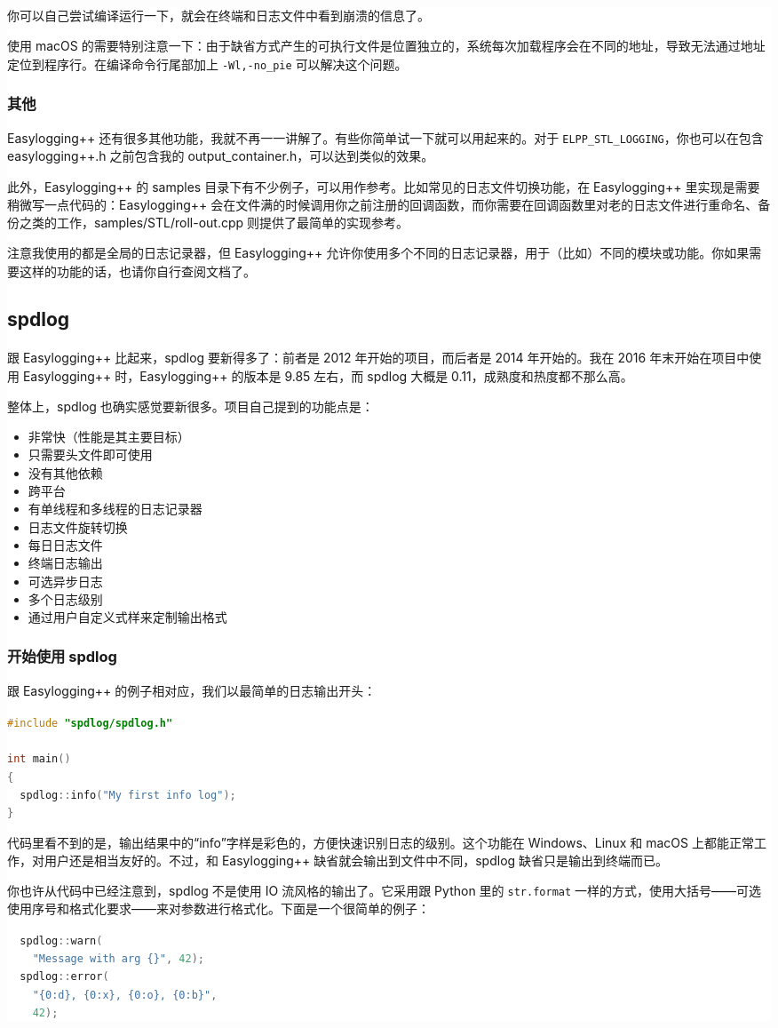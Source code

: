 你可以自己尝试编译运行一下，就会在终端和日志文件中看到崩溃的信息了。

使用 macOS 的需要特别注意一下：由于缺省方式产生的可执行文件是位置独立的，系统每次加载程序会在不同的地址，导致无法通过地址定位到程序行。在编译命令行尾部加上 `-Wl,-no_pie` 可以解决这个问题。

### 其他

Easylogging++ 还有很多其他功能，我就不再一一讲解了。有些你简单试一下就可以用起来的。对于 `ELPP_STL_LOGGING`，你也可以在包含 easylogging++.h 之前包含我的 output\_container.h，可以达到类似的效果。

此外，Easylogging++ 的 samples 目录下有不少例子，可以用作参考。比如常见的日志文件切换功能，在 Easylogging++ 里实现是需要稍微写一点代码的：Easylogging++ 会在文件满的时候调用你之前注册的回调函数，而你需要在回调函数里对老的日志文件进行重命名、备份之类的工作，samples/STL/roll-out.cpp 则提供了最简单的实现参考。

注意我使用的都是全局的日志记录器，但 Easylogging++ 允许你使用多个不同的日志记录器，用于（比如）不同的模块或功能。你如果需要这样的功能的话，也请你自行查阅文档了。

## spdlog

跟 Easylogging++ 比起来，spdlog 要新得多了：前者是 2012 年开始的项目，而后者是 2014 年开始的。我在 2016 年末开始在项目中使用 Easylogging++ 时，Easylogging++ 的版本是 9.85 左右，而 spdlog 大概是 0.11，成熟度和热度都不那么高。

整体上，spdlog 也确实感觉要新很多。项目自己提到的功能点是：

- 非常快（性能是其主要目标）
- 只需要头文件即可使用
- 没有其他依赖
- 跨平台
- 有单线程和多线程的日志记录器
- 日志文件旋转切换
- 每日日志文件
- 终端日志输出
- 可选异步日志
- 多个日志级别
- 通过用户自定义式样来定制输出格式

### 开始使用 spdlog

跟 Easylogging++ 的例子相对应，我们以最简单的日志输出开头：

```c++
#include "spdlog/spdlog.h"

int main()
{
  spdlog::info("My first info log");
}
```

代码里看不到的是，输出结果中的“info”字样是彩色的，方便快速识别日志的级别。这个功能在 Windows、Linux 和 macOS 上都能正常工作，对用户还是相当友好的。不过，和 Easylogging++ 缺省就会输出到文件中不同，spdlog 缺省只是输出到终端而已。

你也许从代码中已经注意到，spdlog 不是使用 IO 流风格的输出了。它采用跟 Python 里的 `str.format` 一样的方式，使用大括号——可选使用序号和格式化要求——来对参数进行格式化。下面是一个很简单的例子：

```c++
  spdlog::warn(
    "Message with arg {}", 42);
  spdlog::error(
    "{0:d}, {0:x}, {0:o}, {0:b}",
    42);
```
